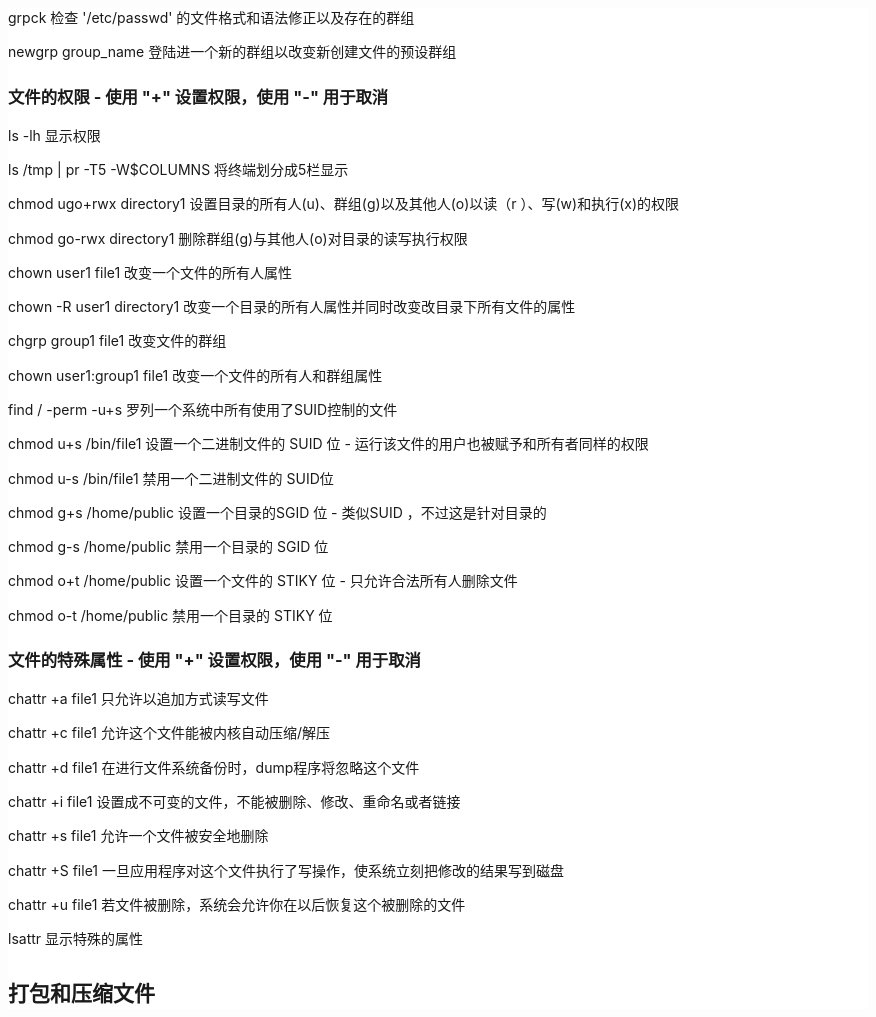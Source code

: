 grpck 检查 '/etc/passwd' 的文件格式和语法修正以及存在的群组

newgrp group_name 登陆进一个新的群组以改变新创建文件的预设群组



### 文件的权限 - 使用 "+" 设置权限，使用 "-" 用于取消



ls -lh 显示权限

ls /tmp | pr -T5 -W$COLUMNS 将终端划分成5栏显示

chmod ugo+rwx directory1 设置目录的所有人(u)、群组(g)以及其他人(o)以读（r ）、写(w)和执行(x)的权限

chmod go-rwx directory1 删除群组(g)与其他人(o)对目录的读写执行权限

chown user1 file1 改变一个文件的所有人属性

chown -R user1 directory1 改变一个目录的所有人属性并同时改变改目录下所有文件的属性

chgrp group1 file1 改变文件的群组

chown user1:group1 file1 改变一个文件的所有人和群组属性

find / -perm -u+s 罗列一个系统中所有使用了SUID控制的文件

chmod u+s /bin/file1 设置一个二进制文件的 SUID 位 - 运行该文件的用户也被赋予和所有者同样的权限

chmod u-s /bin/file1 禁用一个二进制文件的 SUID位

chmod g+s /home/public 设置一个目录的SGID 位 - 类似SUID ，不过这是针对目录的

chmod g-s /home/public 禁用一个目录的 SGID 位

chmod o+t /home/public 设置一个文件的 STIKY 位 - 只允许合法所有人删除文件

chmod o-t /home/public 禁用一个目录的 STIKY 位



### 文件的特殊属性 - 使用 "+" 设置权限，使用 "-" 用于取消



chattr +a file1 只允许以追加方式读写文件

chattr +c file1 允许这个文件能被内核自动压缩/解压

chattr +d file1 在进行文件系统备份时，dump程序将忽略这个文件

chattr +i file1 设置成不可变的文件，不能被删除、修改、重命名或者链接

chattr +s file1 允许一个文件被安全地删除

chattr +S file1 一旦应用程序对这个文件执行了写操作，使系统立刻把修改的结果写到磁盘

chattr +u file1 若文件被删除，系统会允许你在以后恢复这个被删除的文件

lsattr 显示特殊的属性



## 打包和压缩文件
